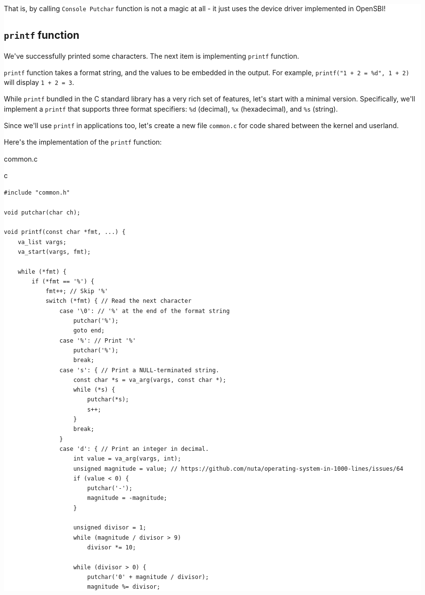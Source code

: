 That is, by calling `Console Putchar` function is not a magic at all - it just uses the device driver implemented in OpenSBI!

## `printf` function [​](https://operating-system-in-1000-lines.vercel.app/en/05-hello-world\#printf-function)

We've successfully printed some characters. The next item is implementing `printf` function.

`printf` function takes a format string, and the values to be embedded in the output. For example, `printf("1 + 2 = %d", 1 + 2)` will display `1 + 2 = 3`.

While `printf` bundled in the C standard library has a very rich set of features, let's start with a minimal version. Specifically, we'll implement a `printf` that supports three format specifiers: `%d` (decimal), `%x` (hexadecimal), and `%s` (string).

Since we'll use `printf` in applications too, let's create a new file `common.c` for code shared between the kernel and userland.

Here's the implementation of the `printf` function:

common.c

c

```
#include "common.h"

void putchar(char ch);

void printf(const char *fmt, ...) {
    va_list vargs;
    va_start(vargs, fmt);

    while (*fmt) {
        if (*fmt == '%') {
            fmt++; // Skip '%'
            switch (*fmt) { // Read the next character
                case '\0': // '%' at the end of the format string
                    putchar('%');
                    goto end;
                case '%': // Print '%'
                    putchar('%');
                    break;
                case 's': { // Print a NULL-terminated string.
                    const char *s = va_arg(vargs, const char *);
                    while (*s) {
                        putchar(*s);
                        s++;
                    }
                    break;
                }
                case 'd': { // Print an integer in decimal.
                    int value = va_arg(vargs, int);
                    unsigned magnitude = value; // https://github.com/nuta/operating-system-in-1000-lines/issues/64
                    if (value < 0) {
                        putchar('-');
                        magnitude = -magnitude;
                    }

                    unsigned divisor = 1;
                    while (magnitude / divisor > 9)
                        divisor *= 10;

                    while (divisor > 0) {
                        putchar('0' + magnitude / divisor);
                        magnitude %= divisor;
```